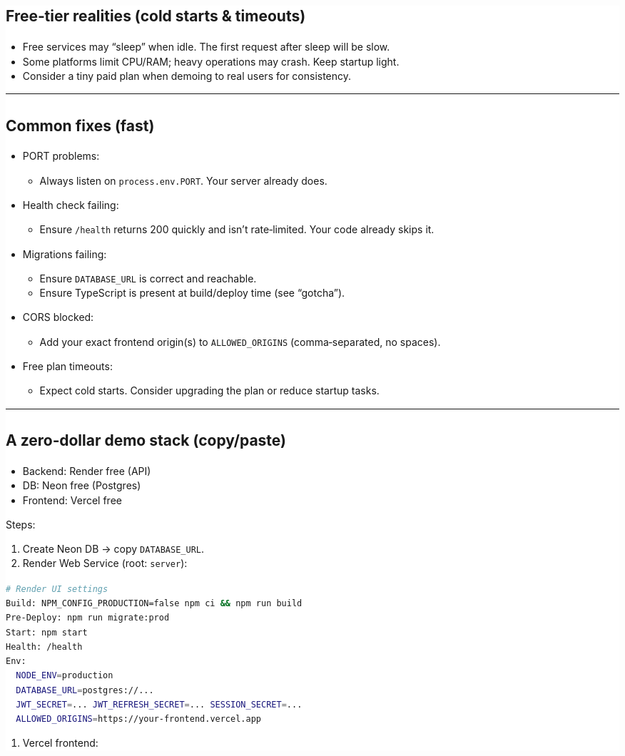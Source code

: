 
## Free‑tier realities (cold starts & timeouts)

- Free services may “sleep” when idle. The first request after sleep will be slow.
- Some platforms limit CPU/RAM; heavy operations may crash. Keep startup light.
- Consider a tiny paid plan when demoing to real users for consistency.

---

## Common fixes (fast)

- PORT problems:
  - Always listen on `process.env.PORT`. Your server already does.

- Health check failing:
  - Ensure `/health` returns 200 quickly and isn’t rate‑limited. Your code already skips it.

- Migrations failing:
  - Ensure `DATABASE_URL` is correct and reachable.
  - Ensure TypeScript is present at build/deploy time (see “gotcha”).

- CORS blocked:
  - Add your exact frontend origin(s) to `ALLOWED_ORIGINS` (comma‑separated, no spaces).

- Free plan timeouts:
  - Expect cold starts. Consider upgrading the plan or reduce startup tasks.

---

## A zero‑dollar demo stack (copy/paste)

- Backend: Render free (API)
- DB: Neon free (Postgres)
- Frontend: Vercel free

Steps:

1. Create Neon DB → copy `DATABASE_URL`.
1. Render Web Service (root: `server`):

```bash
# Render UI settings
Build: NPM_CONFIG_PRODUCTION=false npm ci && npm run build
Pre‑Deploy: npm run migrate:prod
Start: npm start
Health: /health
Env:
  NODE_ENV=production
  DATABASE_URL=postgres://...
  JWT_SECRET=... JWT_REFRESH_SECRET=... SESSION_SECRET=...
  ALLOWED_ORIGINS=https://your-frontend.vercel.app
```

1. Vercel frontend:

